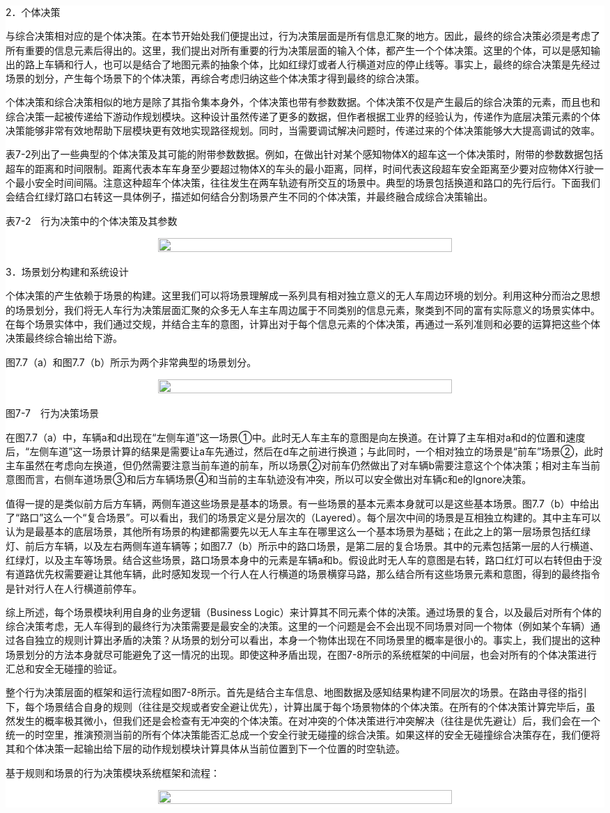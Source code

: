 
2．个体决策

与综合决策相对应的是个体决策。在本节开始处我们便提出过，行为决策层面是所有信息汇聚的地方。因此，最终的综合决策必须是考虑了所有重要的信息元素后得出的。这里，我们提出对所有重要的行为决策层面的输入个体，都产生一个个体决策。这里的个体，可以是感知输出的路上车辆和行人，也可以是结合了地图元素的抽象个体，比如红绿灯或者人行横道对应的停止线等。事实上，最终的综合决策是先经过场景的划分，产生每个场景下的个体决策，再综合考虑归纳这些个体决策才得到最终的综合决策。

个体决策和综合决策相似的地方是除了其指令集本身外，个体决策也带有参数数据。个体决策不仅是产生最后的综合决策的元素，而且也和综合决策一起被传递给下游动作规划模块。这种设计虽然传递了更多的数据，但作者根据工业界的经验认为，传递作为底层决策元素的个体决策能够非常有效地帮助下层模块更有效地实现路径规划。同时，当需要调试解决问题时，传递过来的个体决策能够大大提高调试的效率。



表7-2列出了一些典型的个体决策及其可能的附带参数数据。例如，在做出针对某个感知物体X的超车这一个体决策时，附带的参数数据包括超车的距离和时间限制。距离代表本车车身至少要超过物体X的车头的最小距离，同样，时间代表这段超车安全距离至少要对应物体X行驶一个最小安全时间间隔。注意这种超车个体决策，往往发生在两车轨迹有所交互的场景中。典型的场景包括换道和路口的先行后行。下面我们会结合红绿灯路口右转这一具体例子，描述如何结合分割场景产生不同的个体决策，并最终融合成综合决策输出。

表7-2　行为决策中的个体决策及其参数

<p align="center">
    <img width="70%" height="70%" src="http://images.iterate.site/blog/image/20200210/QSEdOApfC6kf.png?imageslim">
</p>

3．场景划分构建和系统设计

个体决策的产生依赖于场景的构建。这里我们可以将场景理解成一系列具有相对独立意义的无人车周边环境的划分。利用这种分而治之思想的场景划分，我们将无人车行为决策层面汇聚的众多无人车主车周边属于不同类别的信息元素，聚类到不同的富有实际意义的场景实体中。在每个场景实体中，我们通过交规，并结合主车的意图，计算出对于每个信息元素的个体决策，再通过一系列准则和必要的运算把这些个体决策最终综合输出给下游。

图7.7（a）和图7.7（b）所示为两个非常典型的场景划分。

<p align="center">
    <img width="70%" height="70%" src="http://images.iterate.site/blog/image/20200210/XAsqEi6RggBI.png?imageslim">
</p>

图7-7　行为决策场景

在图7.7（a）中，车辆a和d出现在“左侧车道”这一场景①中。此时无人车主车的意图是向左换道。在计算了主车相对a和d的位置和速度后，“左侧车道”这一场景计算的结果是需要让a车先通过，然后在d车之前进行换道；与此同时，一个相对独立的场景是“前车”场景②，此时主车虽然在考虑向左换道，但仍然需要注意当前车道的前车，所以场景②对前车仍然做出了对车辆b需要注意这个个体决策；相对主车当前意图而言，右侧车道场景③和后方车辆场景④和当前的主车轨迹没有冲突，所以可以安全做出对车辆c和e的Ignore决策。

值得一提的是类似前方后方车辆，两侧车道这些场景是基本的场景。有一些场景的基本元素本身就可以是这些基本场景。图7.7（b）中给出了“路口”这么一个“复合场景”。可以看出，我们的场景定义是分层次的（Layered）。每个层次中间的场景是互相独立构建的。其中主车可以认为是最基本的底层场景，其他所有场景的构建都需要先以无人车主车在哪里这么一个基本场景为基础；在此之上的第一层场景包括红绿灯、前后方车辆，以及左右两侧车道车辆等；如图7.7（b）所示中的路口场景，是第二层的复合场景。其中的元素包括第一层的人行横道、红绿灯，以及主车等场景。结合这些场景，路口场景本身中的元素是车辆a和b。假设此时无人车的意图是右转，路口红灯可以右转但由于没有道路优先权需要避让其他车辆，此时感知发现一个行人在人行横道的场景横穿马路，那么结合所有这些场景元素和意图，得到的最终指令是针对行人在人行横道前停车。

综上所述，每个场景模块利用自身的业务逻辑（Business Logic）来计算其不同元素个体的决策。通过场景的复合，以及最后对所有个体的综合决策考虑，无人车得到的最终行为决策需要是最安全的决策。这里的一个问题是会不会出现不同场景对同一个物体（例如某个车辆）通过各自独立的规则计算出矛盾的决策？从场景的划分可以看出，本身一个物体出现在不同场景里的概率是很小的。事实上，我们提出的这种场景划分的方法本身就尽可能避免了这一情况的出现。即使这种矛盾出现，在图7-8所示的系统框架的中间层，也会对所有的个体决策进行汇总和安全无碰撞的验证。

整个行为决策层面的框架和运行流程如图7-8所示。首先是结合主车信息、地图数据及感知结果构建不同层次的场景。在路由寻径的指引下，每个场景结合自身的规则（往往是交规或者安全避让优先），计算出属于每个场景物体的个体决策。在所有的个体决策计算完毕后，虽然发生的概率极其微小，但我们还是会检查有无冲突的个体决策。在对冲突的个体决策进行冲突解决（往往是优先避让）后，我们会在一个统一的时空里，推演预测当前的所有个体决策能否汇总成一个安全行驶无碰撞的综合决策。如果这样的安全无碰撞综合决策存在，我们便将其和个体决策一起输出给下层的动作规划模块计算具体从当前位置到下一个位置的时空轨迹。

基于规则和场景的行为决策模块系统框架和流程：

<p align="center">
    <img width="70%" height="70%" src="http://images.iterate.site/blog/image/20200210/Apm1bjlQj3RI.png?imageslim">
</p>



